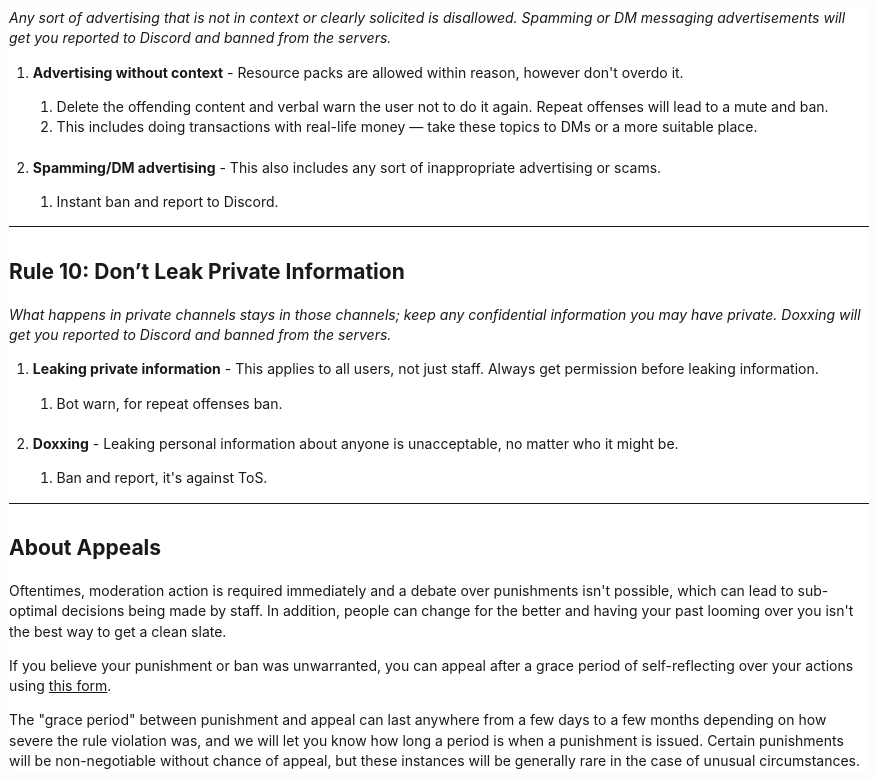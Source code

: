 *Any sort of advertising that is not in context or clearly solicited is disallowed. Spamming or DM messaging advertisements will get you reported to Discord and banned from the servers.*
<ol>
    <li><b>Advertising without context</b> - Resource packs are allowed within reason, however don't overdo it.</li>
    <ol class="lettered">
        <li>Delete the offending content and verbal warn the user not to do it again. Repeat offenses will lead to a mute and ban.</li>
        <li>This includes doing transactions with real-life money — take these topics to DMs or a more suitable place.</li>
    </ol>
    <br>
    <li><b>Spamming/DM advertising</b> - This also includes any sort of inappropriate advertising or scams.</li>
    <ol class="lettered">
        <li>Instant ban and report to Discord.</li>
    </ol>
</ol>

---

<h2 id="10">Rule 10: Don’t Leak Private Information</h2>

*What happens in private channels stays in those channels; keep any confidential information you may have private. Doxxing will get you reported to Discord and banned from the servers.*
<ol>
    <li><b>Leaking private information</b> - This applies to all users, not just staff. Always get permission before leaking information.</li>
    <ol class="lettered">
        <li>Bot warn, for repeat offenses ban.</li>
    </ol>
    <br>
    <li><b>Doxxing</b> - Leaking personal information about anyone is unacceptable, no matter who it might be.</li>
    <ol class="lettered">
        <li>Ban and report, it's against ToS.</li>
    </ol>
</ol>

---

<h2 id="appeals">About Appeals</h2>

Oftentimes, moderation action is required immediately and a debate over punishments isn't possible, which can lead to sub-optimal decisions being made by staff. In addition, people can change for the better and having your past looming over you isn't the best way to get a clean slate.

If you believe your punishment or ban was unwarranted, you can appeal after a grace period of self-reflecting over your actions using [this form](https://docs.google.com/forms/d/e/1FAIpQLSeJmbxxPrhCXebkSZ_VJmyyYEQOFWZCitjjArjaebwbT_hC8A/viewform).

The "grace period" between punishment and appeal can last anywhere from a few days to a few months depending on how severe the rule violation was, and we will let you know how long a period is when a punishment is issued. Certain punishments will be non-negotiable without chance of appeal, but these instances will be generally rare in the case of unusual circumstances.
